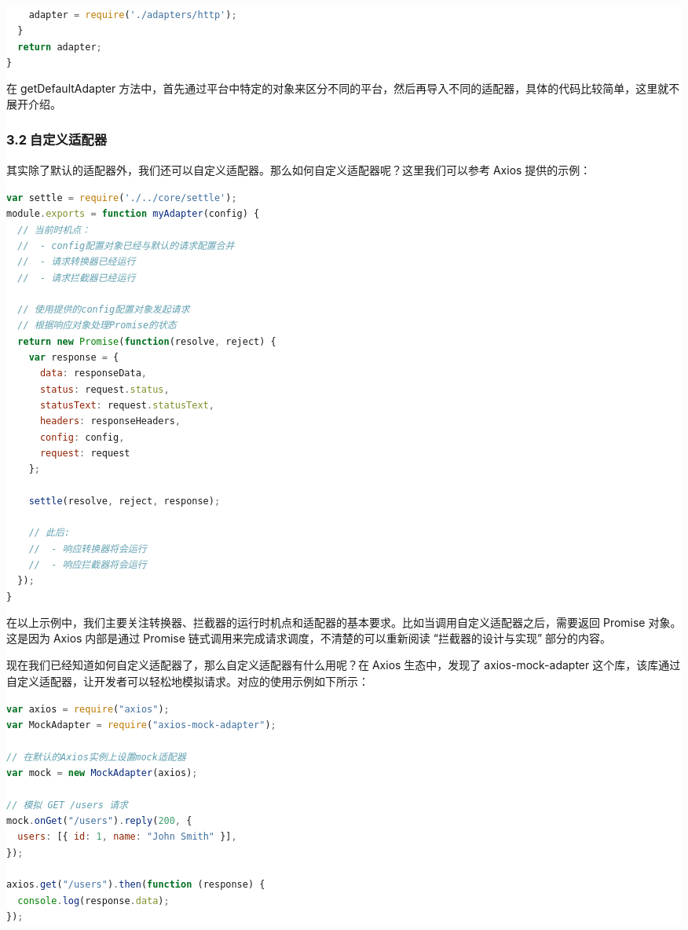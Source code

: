 ``` javascript
    adapter = require('./adapters/http');
  }
  return adapter;
}
```

在 getDefaultAdapter 方法中，首先通过平台中特定的对象来区分不同的平台，然后再导入不同的适配器，具体的代码比较简单，这里就不展开介绍。

### 3.2 自定义适配器

其实除了默认的适配器外，我们还可以自定义适配器。那么如何自定义适配器呢？这里我们可以参考 Axios 提供的示例：

``` javascript
var settle = require('./../core/settle');
module.exports = function myAdapter(config) {
  // 当前时机点：
  //  - config配置对象已经与默认的请求配置合并
  //  - 请求转换器已经运行
  //  - 请求拦截器已经运行
  
  // 使用提供的config配置对象发起请求
  // 根据响应对象处理Promise的状态
  return new Promise(function(resolve, reject) {
    var response = {
      data: responseData,
      status: request.status,
      statusText: request.statusText,
      headers: responseHeaders,
      config: config,
      request: request
    };

    settle(resolve, reject, response);

    // 此后:
    //  - 响应转换器将会运行
    //  - 响应拦截器将会运行
  });
}
```

在以上示例中，我们主要关注转换器、拦截器的运行时机点和适配器的基本要求。比如当调用自定义适配器之后，需要返回 Promise 对象。这是因为 Axios 内部是通过 Promise 链式调用来完成请求调度，不清楚的可以重新阅读 “拦截器的设计与实现” 部分的内容。

现在我们已经知道如何自定义适配器了，那么自定义适配器有什么用呢？在 Axios 生态中，发现了 axios-mock-adapter 这个库，该库通过自定义适配器，让开发者可以轻松地模拟请求。对应的使用示例如下所示：

``` javascript
var axios = require("axios");
var MockAdapter = require("axios-mock-adapter");

// 在默认的Axios实例上设置mock适配器
var mock = new MockAdapter(axios);

// 模拟 GET /users 请求
mock.onGet("/users").reply(200, {
  users: [{ id: 1, name: "John Smith" }],
});

axios.get("/users").then(function (response) {
  console.log(response.data);
});
```

